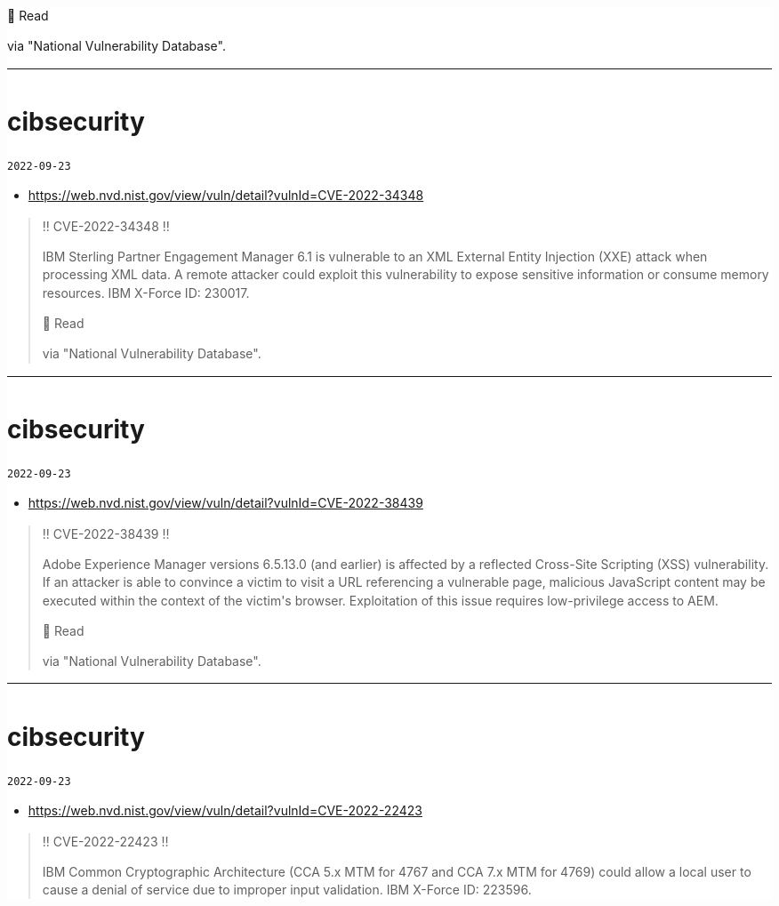 📖 Read

via &quot;National Vulnerability Database&quot;.
</blockquote>

---

# cibsecurity
`2022-09-23`

* https://web.nvd.nist.gov/view/vuln/detail?vulnId=CVE-2022-34348

<blockquote>
‼ CVE-2022-34348 ‼

IBM Sterling Partner Engagement Manager 6.1 is vulnerable to an XML External Entity Injection (XXE) attack when processing XML data. A remote attacker could exploit this vulnerability to expose sensitive information or consume memory resources. IBM X-Force ID: 230017.

📖 Read

via &quot;National Vulnerability Database&quot;.
</blockquote>

---

# cibsecurity
`2022-09-23`

* https://web.nvd.nist.gov/view/vuln/detail?vulnId=CVE-2022-38439

<blockquote>
‼ CVE-2022-38439 ‼

Adobe Experience Manager versions 6.5.13.0 (and earlier) is affected by a reflected Cross-Site Scripting (XSS) vulnerability. If an attacker is able to convince a victim to visit a URL referencing a vulnerable page, malicious JavaScript content may be executed within the context of the victim's browser. Exploitation of this issue requires low-privilege access to AEM.

📖 Read

via &quot;National Vulnerability Database&quot;.
</blockquote>

---

# cibsecurity
`2022-09-23`

* https://web.nvd.nist.gov/view/vuln/detail?vulnId=CVE-2022-22423

<blockquote>
‼ CVE-2022-22423 ‼

IBM Common Cryptographic Architecture (CCA 5.x MTM for 4767 and CCA 7.x MTM for 4769) could allow a local user to cause a denial of service due to improper input validation. IBM X-Force ID: 223596.
